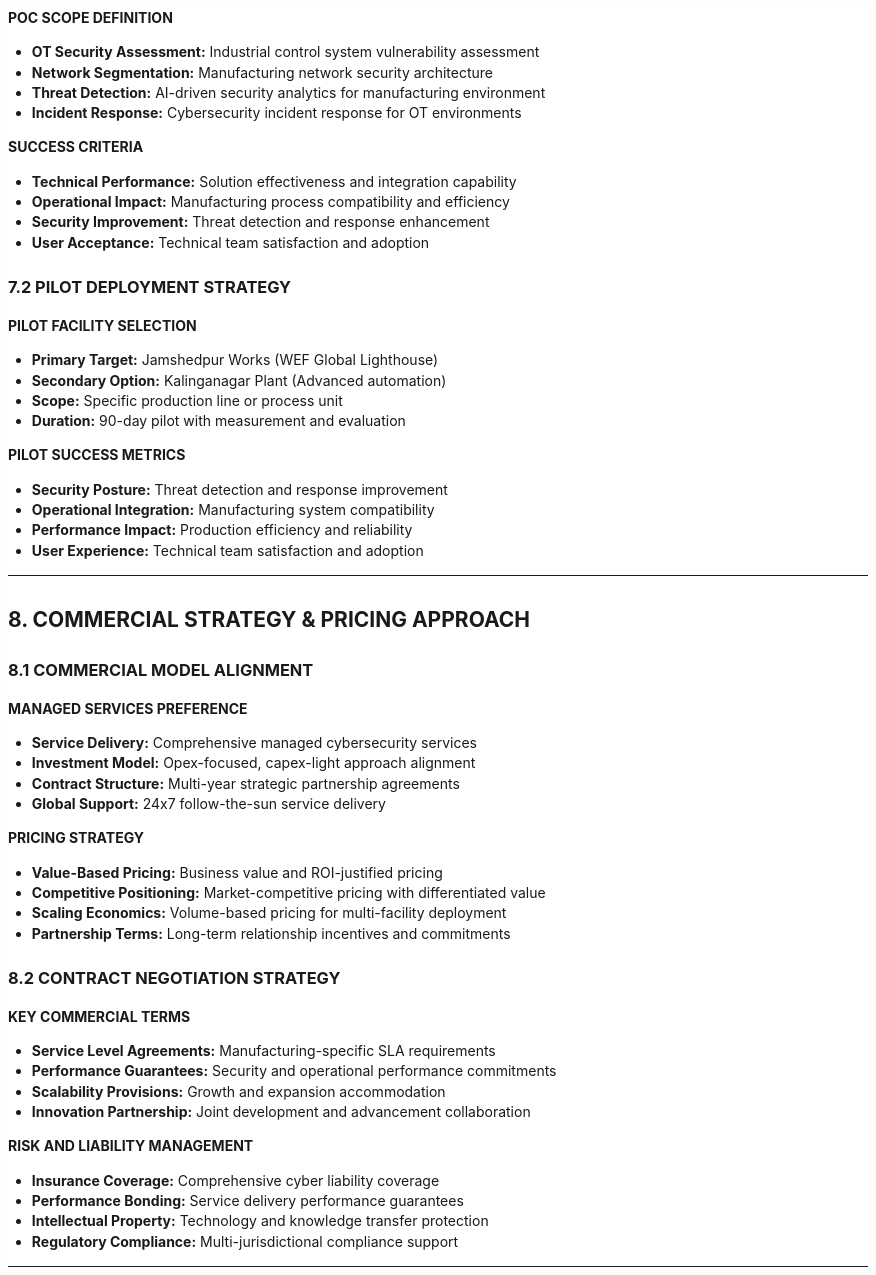 **POC SCOPE DEFINITION**
- **OT Security Assessment:** Industrial control system vulnerability assessment
- **Network Segmentation:** Manufacturing network security architecture
- **Threat Detection:** AI-driven security analytics for manufacturing environment
- **Incident Response:** Cybersecurity incident response for OT environments

**SUCCESS CRITERIA**
- **Technical Performance:** Solution effectiveness and integration capability
- **Operational Impact:** Manufacturing process compatibility and efficiency
- **Security Improvement:** Threat detection and response enhancement
- **User Acceptance:** Technical team satisfaction and adoption

### **7.2 PILOT DEPLOYMENT STRATEGY**

**PILOT FACILITY SELECTION**
- **Primary Target:** Jamshedpur Works (WEF Global Lighthouse)
- **Secondary Option:** Kalinganagar Plant (Advanced automation)
- **Scope:** Specific production line or process unit
- **Duration:** 90-day pilot with measurement and evaluation

**PILOT SUCCESS METRICS**
- **Security Posture:** Threat detection and response improvement
- **Operational Integration:** Manufacturing system compatibility
- **Performance Impact:** Production efficiency and reliability
- **User Experience:** Technical team satisfaction and adoption

---

## 8. COMMERCIAL STRATEGY & PRICING APPROACH

### **8.1 COMMERCIAL MODEL ALIGNMENT**

**MANAGED SERVICES PREFERENCE**
- **Service Delivery:** Comprehensive managed cybersecurity services
- **Investment Model:** Opex-focused, capex-light approach alignment
- **Contract Structure:** Multi-year strategic partnership agreements
- **Global Support:** 24x7 follow-the-sun service delivery

**PRICING STRATEGY**
- **Value-Based Pricing:** Business value and ROI-justified pricing
- **Competitive Positioning:** Market-competitive pricing with differentiated value
- **Scaling Economics:** Volume-based pricing for multi-facility deployment
- **Partnership Terms:** Long-term relationship incentives and commitments

### **8.2 CONTRACT NEGOTIATION STRATEGY**

**KEY COMMERCIAL TERMS**
- **Service Level Agreements:** Manufacturing-specific SLA requirements
- **Performance Guarantees:** Security and operational performance commitments
- **Scalability Provisions:** Growth and expansion accommodation
- **Innovation Partnership:** Joint development and advancement collaboration

**RISK AND LIABILITY MANAGEMENT**
- **Insurance Coverage:** Comprehensive cyber liability coverage
- **Performance Bonding:** Service delivery performance guarantees
- **Intellectual Property:** Technology and knowledge transfer protection
- **Regulatory Compliance:** Multi-jurisdictional compliance support

---